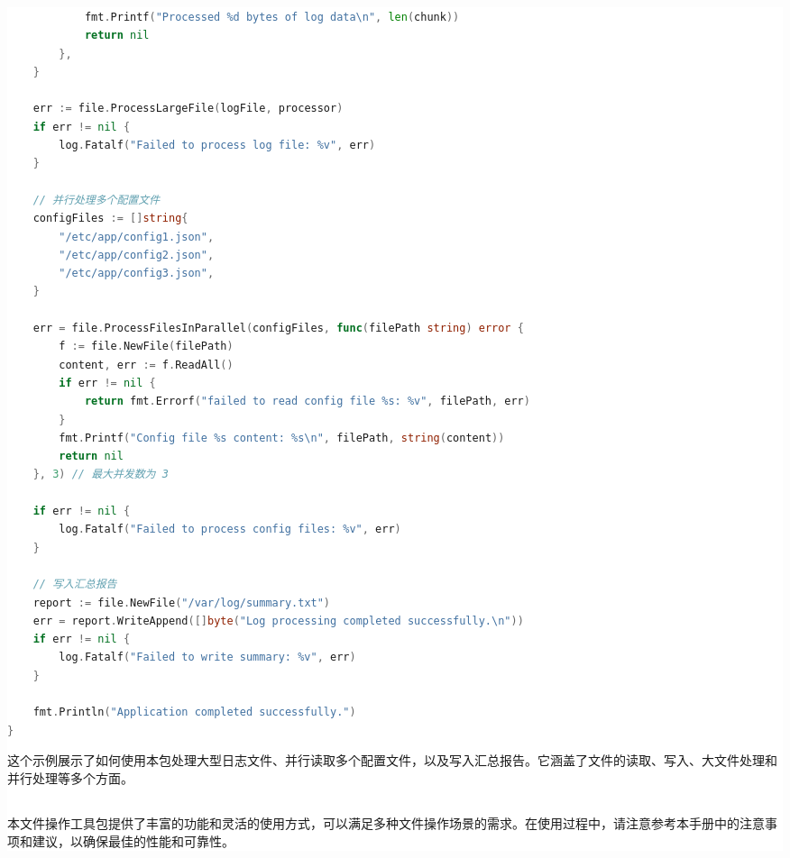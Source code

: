 ```go
            fmt.Printf("Processed %d bytes of log data\n", len(chunk))
            return nil
        },
    }

    err := file.ProcessLargeFile(logFile, processor)
    if err != nil {
        log.Fatalf("Failed to process log file: %v", err)
    }

    // 并行处理多个配置文件
    configFiles := []string{
        "/etc/app/config1.json",
        "/etc/app/config2.json",
        "/etc/app/config3.json",
    }

    err = file.ProcessFilesInParallel(configFiles, func(filePath string) error {
        f := file.NewFile(filePath)
        content, err := f.ReadAll()
        if err != nil {
            return fmt.Errorf("failed to read config file %s: %v", filePath, err)
        }
        fmt.Printf("Config file %s content: %s\n", filePath, string(content))
        return nil
    }, 3) // 最大并发数为 3

    if err != nil {
        log.Fatalf("Failed to process config files: %v", err)
    }

    // 写入汇总报告
    report := file.NewFile("/var/log/summary.txt")
    err = report.WriteAppend([]byte("Log processing completed successfully.\n"))
    if err != nil {
        log.Fatalf("Failed to write summary: %v", err)
    }

    fmt.Println("Application completed successfully.")
}
```

这个示例展示了如何使用本包处理大型日志文件、并行读取多个配置文件，以及写入汇总报告。它涵盖了文件的读取、写入、大文件处理和并行处理等多个方面。

## 

本文件操作工具包提供了丰富的功能和灵活的使用方式，可以满足多种文件操作场景的需求。在使用过程中，请注意参考本手册中的注意事项和建议，以确保最佳的性能和可靠性。